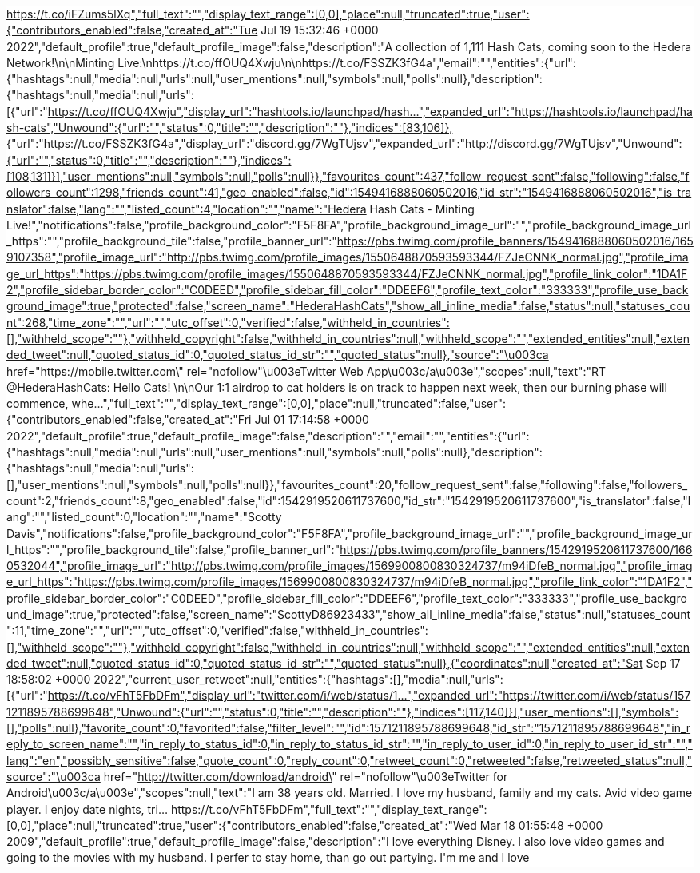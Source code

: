 https://t.co/iFZums5lXq","full_text":"","display_text_range":[0,0],"place":null,"truncated":true,"user":{"contributors_enabled":false,"created_at":"Tue Jul 19 15:32:46 +0000 2022","default_profile":true,"default_profile_image":false,"description":"A collection of 1,111 Hash Cats, coming soon to the Hedera Network!\n\nMinting Live:\nhttps://t.co/ffOUQ4Xwju\n\nhttps://t.co/FSSZK3fG4a","email":"","entities":{"url":{"hashtags":null,"media":null,"urls":null,"user_mentions":null,"symbols":null,"polls":null},"description":{"hashtags":null,"media":null,"urls":[{"url":"https://t.co/ffOUQ4Xwju","display_url":"hashtools.io/launchpad/hash…","expanded_url":"https://hashtools.io/launchpad/hash-cats","Unwound":{"url":"","status":0,"title":"","description":""},"indices":[83,106]},{"url":"https://t.co/FSSZK3fG4a","display_url":"discord.gg/7WgTUjsv","expanded_url":"http://discord.gg/7WgTUjsv","Unwound":{"url":"","status":0,"title":"","description":""},"indices":[108,131]}],"user_mentions":null,"symbols":null,"polls":null}},"favourites_count":437,"follow_request_sent":false,"following":false,"followers_count":1298,"friends_count":41,"geo_enabled":false,"id":1549416888060502016,"id_str":"1549416888060502016","is_translator":false,"lang":"","listed_count":4,"location":"","name":"Hedera Hash Cats - Minting Live!","notifications":false,"profile_background_color":"F5F8FA","profile_background_image_url":"","profile_background_image_url_https":"","profile_background_tile":false,"profile_banner_url":"https://pbs.twimg.com/profile_banners/1549416888060502016/1659107358","profile_image_url":"http://pbs.twimg.com/profile_images/1550648870593593344/FZJeCNNK_normal.jpg","profile_image_url_https":"https://pbs.twimg.com/profile_images/1550648870593593344/FZJeCNNK_normal.jpg","profile_link_color":"1DA1F2","profile_sidebar_border_color":"C0DEED","profile_sidebar_fill_color":"DDEEF6","profile_text_color":"333333","profile_use_background_image":true,"protected":false,"screen_name":"HederaHashCats","show_all_inline_media":false,"status":null,"statuses_count":268,"time_zone":"","url":"","utc_offset":0,"verified":false,"withheld_in_countries":[],"withheld_scope":""},"withheld_copyright":false,"withheld_in_countries":null,"withheld_scope":"","extended_entities":null,"extended_tweet":null,"quoted_status_id":0,"quoted_status_id_str":"","quoted_status":null},"source":"\u003ca href=\"https://mobile.twitter.com\" rel=\"nofollow\"\u003eTwitter Web App\u003c/a\u003e","scopes":null,"text":"RT @HederaHashCats: Hello Cats! \n\nOur 1:1 airdrop to cat holders is on track to happen next week, then our burning phase will commence, whe…","full_text":"","display_text_range":[0,0],"place":null,"truncated":false,"user":{"contributors_enabled":false,"created_at":"Fri Jul 01 17:14:58 +0000 2022","default_profile":true,"default_profile_image":false,"description":"","email":"","entities":{"url":{"hashtags":null,"media":null,"urls":null,"user_mentions":null,"symbols":null,"polls":null},"description":{"hashtags":null,"media":null,"urls":[],"user_mentions":null,"symbols":null,"polls":null}},"favourites_count":20,"follow_request_sent":false,"following":false,"followers_count":2,"friends_count":8,"geo_enabled":false,"id":1542919520611737600,"id_str":"1542919520611737600","is_translator":false,"lang":"","listed_count":0,"location":"","name":"Scotty Davis","notifications":false,"profile_background_color":"F5F8FA","profile_background_image_url":"","profile_background_image_url_https":"","profile_background_tile":false,"profile_banner_url":"https://pbs.twimg.com/profile_banners/1542919520611737600/1660532044","profile_image_url":"http://pbs.twimg.com/profile_images/1569900800830324737/m94iDfeB_normal.jpg","profile_image_url_https":"https://pbs.twimg.com/profile_images/1569900800830324737/m94iDfeB_normal.jpg","profile_link_color":"1DA1F2","profile_sidebar_border_color":"C0DEED","profile_sidebar_fill_color":"DDEEF6","profile_text_color":"333333","profile_use_background_image":true,"protected":false,"screen_name":"ScottyD86923433","show_all_inline_media":false,"status":null,"statuses_count":11,"time_zone":"","url":"","utc_offset":0,"verified":false,"withheld_in_countries":[],"withheld_scope":""},"withheld_copyright":false,"withheld_in_countries":null,"withheld_scope":"","extended_entities":null,"extended_tweet":null,"quoted_status_id":0,"quoted_status_id_str":"","quoted_status":null},{"coordinates":null,"created_at":"Sat Sep 17 18:58:02 +0000 2022","current_user_retweet":null,"entities":{"hashtags":[],"media":null,"urls":[{"url":"https://t.co/vFhT5FbDFm","display_url":"twitter.com/i/web/status/1…","expanded_url":"https://twitter.com/i/web/status/1571211895788699648","Unwound":{"url":"","status":0,"title":"","description":""},"indices":[117,140]}],"user_mentions":[],"symbols":[],"polls":null},"favorite_count":0,"favorited":false,"filter_level":"","id":1571211895788699648,"id_str":"1571211895788699648","in_reply_to_screen_name":"","in_reply_to_status_id":0,"in_reply_to_status_id_str":"","in_reply_to_user_id":0,"in_reply_to_user_id_str":"","lang":"en","possibly_sensitive":false,"quote_count":0,"reply_count":0,"retweet_count":0,"retweeted":false,"retweeted_status":null,"source":"\u003ca href=\"http://twitter.com/download/android\" rel=\"nofollow\"\u003eTwitter for Android\u003c/a\u003e","scopes":null,"text":"I am 38 years old. Married. I love my husband, family and my cats. Avid video game player. I enjoy date nights, tri… https://t.co/vFhT5FbDFm","full_text":"","display_text_range":[0,0],"place":null,"truncated":true,"user":{"contributors_enabled":false,"created_at":"Wed Mar 18 01:55:48 +0000 2009","default_profile":true,"default_profile_image":false,"description":"I love everything Disney. I also love video games and going to the movies with my husband. I perfer to stay home, than go out partying. I'm me and I love